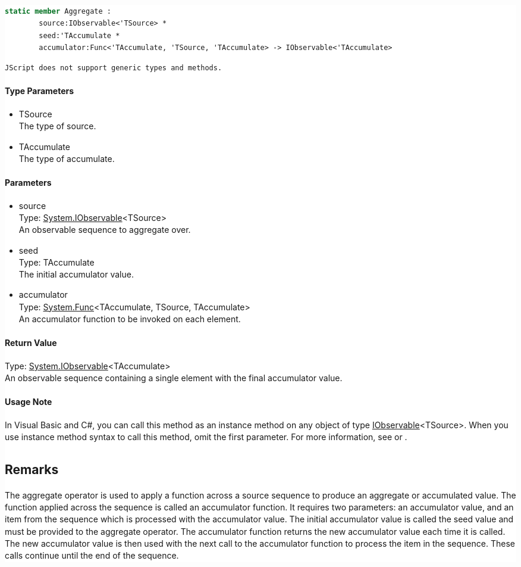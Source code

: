 ```fsharp
static member Aggregate : 
        source:IObservable<'TSource> * 
        seed:'TAccumulate * 
        accumulator:Func<'TAccumulate, 'TSource, 'TAccumulate> -> IObservable<'TAccumulate> 
```

```jscript
JScript does not support generic types and methods.
```

#### Type Parameters

- TSource  
  The type of source.

- TAccumulate  
  The type of accumulate.

#### Parameters

- source  
  Type: [System.IObservable](https://msdn.microsoft.com/en-us/library/Dd990377)\<TSource\>  
  An observable sequence to aggregate over.

- seed  
  Type: TAccumulate  
  The initial accumulator value.

- accumulator  
  Type: [System.Func](https://msdn.microsoft.com/en-us/library/Bb534647)\<TAccumulate, TSource, TAccumulate\>  
  An accumulator function to be invoked on each element.

#### Return Value

Type: [System.IObservable](https://msdn.microsoft.com/en-us/library/Dd990377)\<TAccumulate\>  
An observable sequence containing a single element with the final accumulator value.

#### Usage Note

In Visual Basic and C\#, you can call this method as an instance method on any object of type [IObservable](https://msdn.microsoft.com/en-us/library/Dd990377)\<TSource\>. When you use instance method syntax to call this method, omit the first parameter. For more information, see [](https://msdn.microsoft.com/en-us/library/Bb384936) or [](https://msdn.microsoft.com/en-us/library/Bb383977).

## Remarks

The aggregate operator is used to apply a function across a source sequence to produce an aggregate or accumulated value. The function applied across the sequence is called an accumulator function. It requires two parameters: an accumulator value, and an item from the sequence which is processed with the accumulator value. The initial accumulator value is called the seed value and must be provided to the aggregate operator. The accumulator function returns the new accumulator value each time it is called. The new accumulator value is then used with the next call to the accumulator function to process the item in the sequence. These calls continue until the end of the sequence.
